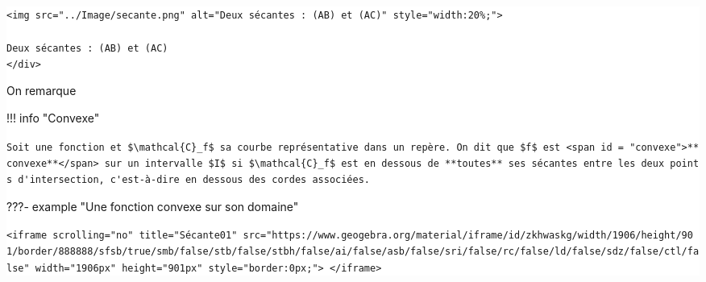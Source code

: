     <img src="../Image/secante.png" alt="Deux sécantes : (AB) et (AC)" style="width:20%;">

    Deux sécantes : (AB) et (AC)
    </div>

On remarque

!!! info "Convexe"

    Soit une fonction et $\mathcal{C}_f$ sa courbe représentative dans un repère. On dit que $f$ est <span id = "convexe">**convexe**</span> sur un intervalle $I$ si $\mathcal{C}_f$ est en dessous de **toutes** ses sécantes entre les deux points d'intersection, c'est-à-dire en dessous des cordes associées.

???- example "Une fonction convexe sur son domaine"

    <iframe scrolling="no" title="Sécante01" src="https://www.geogebra.org/material/iframe/id/zkhwaskg/width/1906/height/901/border/888888/sfsb/true/smb/false/stb/false/stbh/false/ai/false/asb/false/sri/false/rc/false/ld/false/sdz/false/ctl/false" width="1906px" height="901px" style="border:0px;"> </iframe>
